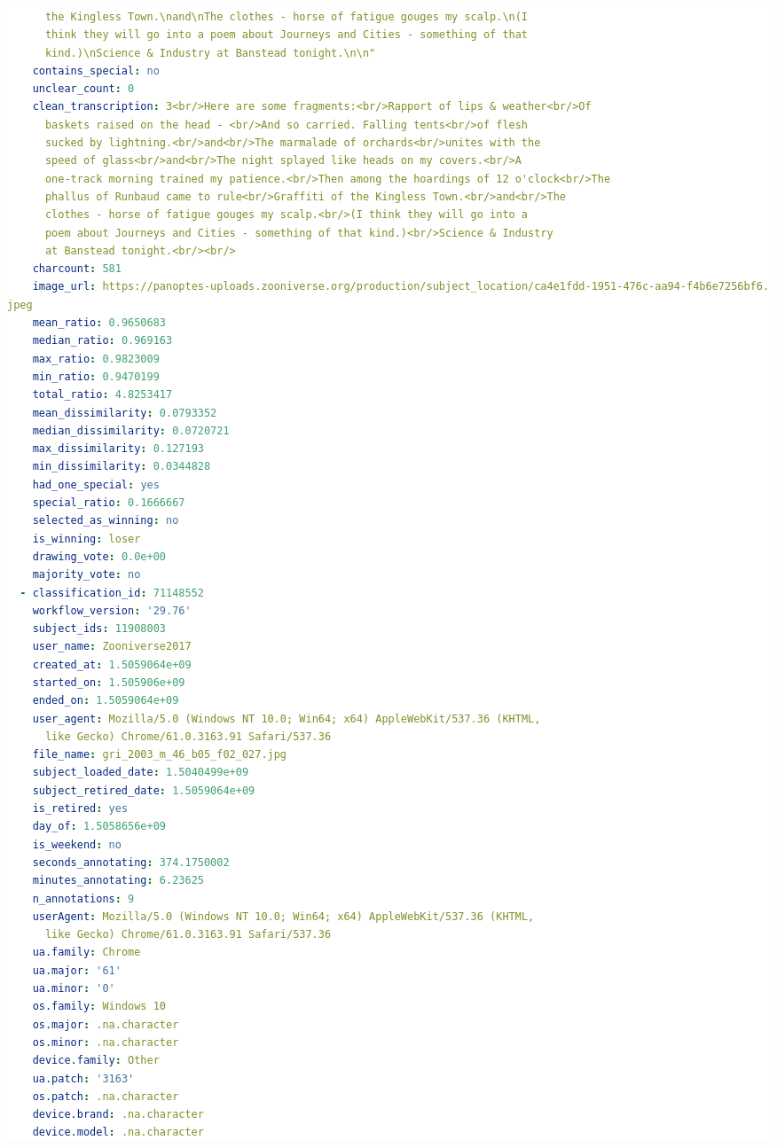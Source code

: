 ```yaml
      the Kingless Town.\nand\nThe clothes - horse of fatigue gouges my scalp.\n(I
      think they will go into a poem about Journeys and Cities - something of that
      kind.)\nScience & Industry at Banstead tonight.\n\n"
    contains_special: no
    unclear_count: 0
    clean_transcription: 3<br/>Here are some fragments:<br/>Rapport of lips & weather<br/>Of
      baskets raised on the head - <br/>And so carried. Falling tents<br/>of flesh
      sucked by lightning.<br/>and<br/>The marmalade of orchards<br/>unites with the
      speed of glass<br/>and<br/>The night splayed like heads on my covers.<br/>A
      one-track morning trained my patience.<br/>Then among the hoardings of 12 o'clock<br/>The
      phallus of Runbaud came to rule<br/>Graffiti of the Kingless Town.<br/>and<br/>The
      clothes - horse of fatigue gouges my scalp.<br/>(I think they will go into a
      poem about Journeys and Cities - something of that kind.)<br/>Science & Industry
      at Banstead tonight.<br/><br/>
    charcount: 581
    image_url: https://panoptes-uploads.zooniverse.org/production/subject_location/ca4e1fdd-1951-476c-aa94-f4b6e7256bf6.jpeg
    mean_ratio: 0.9650683
    median_ratio: 0.969163
    max_ratio: 0.9823009
    min_ratio: 0.9470199
    total_ratio: 4.8253417
    mean_dissimilarity: 0.0793352
    median_dissimilarity: 0.0720721
    max_dissimilarity: 0.127193
    min_dissimilarity: 0.0344828
    had_one_special: yes
    special_ratio: 0.1666667
    selected_as_winning: no
    is_winning: loser
    drawing_vote: 0.0e+00
    majority_vote: no
  - classification_id: 71148552
    workflow_version: '29.76'
    subject_ids: 11908003
    user_name: Zooniverse2017
    created_at: 1.5059064e+09
    started_on: 1.505906e+09
    ended_on: 1.5059064e+09
    user_agent: Mozilla/5.0 (Windows NT 10.0; Win64; x64) AppleWebKit/537.36 (KHTML,
      like Gecko) Chrome/61.0.3163.91 Safari/537.36
    file_name: gri_2003_m_46_b05_f02_027.jpg
    subject_loaded_date: 1.5040499e+09
    subject_retired_date: 1.5059064e+09
    is_retired: yes
    day_of: 1.5058656e+09
    is_weekend: no
    seconds_annotating: 374.1750002
    minutes_annotating: 6.23625
    n_annotations: 9
    userAgent: Mozilla/5.0 (Windows NT 10.0; Win64; x64) AppleWebKit/537.36 (KHTML,
      like Gecko) Chrome/61.0.3163.91 Safari/537.36
    ua.family: Chrome
    ua.major: '61'
    ua.minor: '0'
    os.family: Windows 10
    os.major: .na.character
    os.minor: .na.character
    device.family: Other
    ua.patch: '3163'
    os.patch: .na.character
    device.brand: .na.character
    device.model: .na.character
```